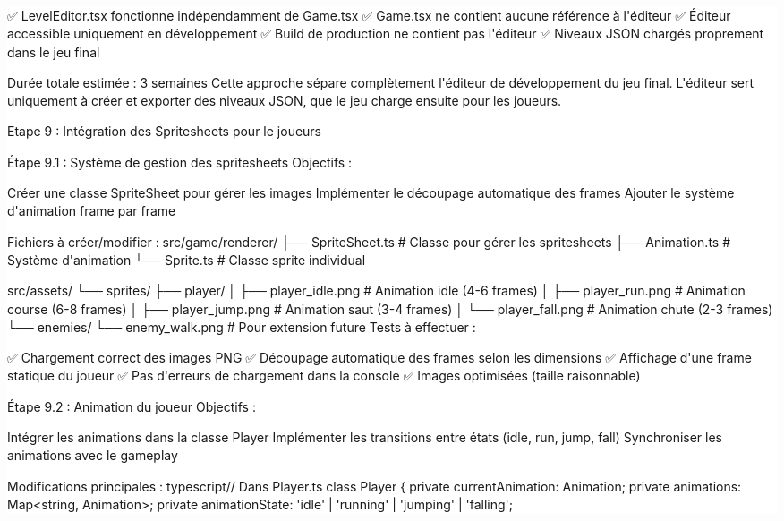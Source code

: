 ✅ LevelEditor.tsx fonctionne indépendamment de Game.tsx
✅ Game.tsx ne contient aucune référence à l'éditeur
✅ Éditeur accessible uniquement en développement
✅ Build de production ne contient pas l'éditeur
✅ Niveaux JSON chargés proprement dans le jeu final

Durée totale estimée : 3 semaines
Cette approche sépare complètement l'éditeur de développement du jeu final. L'éditeur sert uniquement à créer et exporter des niveaux JSON, que le jeu charge ensuite pour les joueurs.

Etape 9 : Intégration des Spritesheets pour le joueurs

Étape 9.1 : Système de gestion des spritesheets
Objectifs :

Créer une classe SpriteSheet pour gérer les images
Implémenter le découpage automatique des frames
Ajouter le système d'animation frame par frame

Fichiers à créer/modifier :
src/game/renderer/
├── SpriteSheet.ts # Classe pour gérer les spritesheets
├── Animation.ts # Système d'animation
└── Sprite.ts # Classe sprite individual

src/assets/
└── sprites/
├── player/
│ ├── player_idle.png # Animation idle (4-6 frames)
│ ├── player_run.png # Animation course (6-8 frames)
│ ├── player_jump.png # Animation saut (3-4 frames)
│ └── player_fall.png # Animation chute (2-3 frames)
└── enemies/
└── enemy_walk.png # Pour extension future
Tests à effectuer :

✅ Chargement correct des images PNG
✅ Découpage automatique des frames selon les dimensions
✅ Affichage d'une frame statique du joueur
✅ Pas d'erreurs de chargement dans la console
✅ Images optimisées (taille raisonnable)

Étape 9.2 : Animation du joueur
Objectifs :

Intégrer les animations dans la classe Player
Implémenter les transitions entre états (idle, run, jump, fall)
Synchroniser les animations avec le gameplay

Modifications principales :
typescript// Dans Player.ts
class Player {
private currentAnimation: Animation;
private animations: Map<string, Animation>;
private animationState: 'idle' | 'running' | 'jumping' | 'falling';
